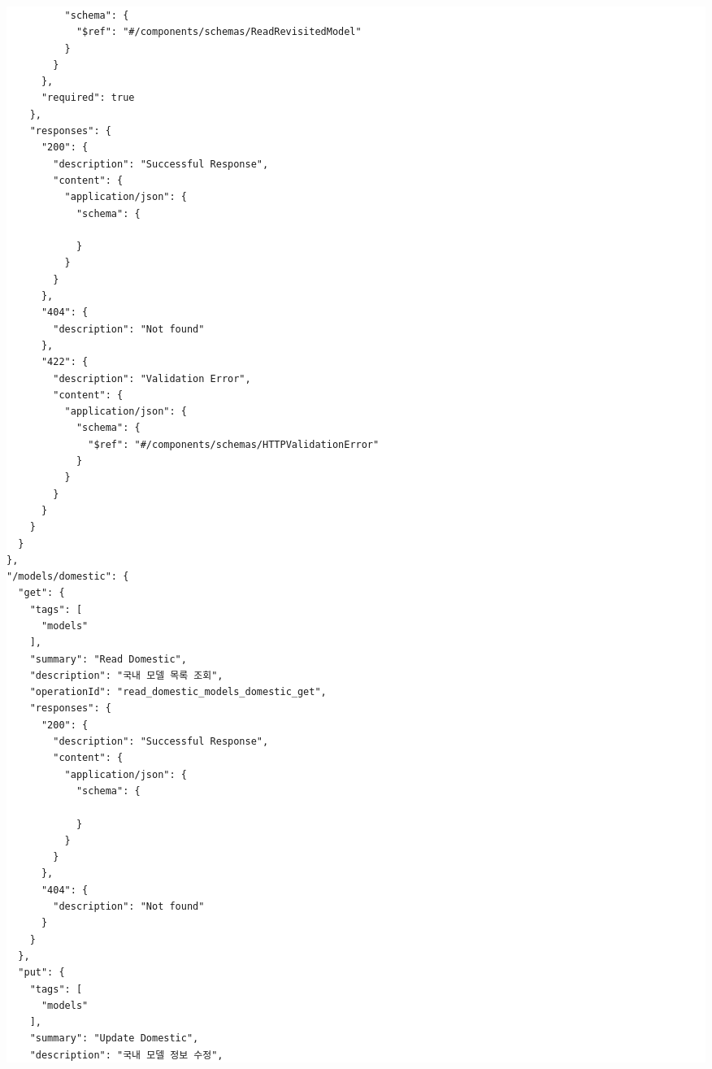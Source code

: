               "schema": {
                "$ref": "#/components/schemas/ReadRevisitedModel"
              }
            }
          },
          "required": true
        },
        "responses": {
          "200": {
            "description": "Successful Response",
            "content": {
              "application/json": {
                "schema": {

                }
              }
            }
          },
          "404": {
            "description": "Not found"
          },
          "422": {
            "description": "Validation Error",
            "content": {
              "application/json": {
                "schema": {
                  "$ref": "#/components/schemas/HTTPValidationError"
                }
              }
            }
          }
        }
      }
    },
    "/models/domestic": {
      "get": {
        "tags": [
          "models"
        ],
        "summary": "Read Domestic",
        "description": "국내 모델 목록 조회",
        "operationId": "read_domestic_models_domestic_get",
        "responses": {
          "200": {
            "description": "Successful Response",
            "content": {
              "application/json": {
                "schema": {

                }
              }
            }
          },
          "404": {
            "description": "Not found"
          }
        }
      },
      "put": {
        "tags": [
          "models"
        ],
        "summary": "Update Domestic",
        "description": "국내 모델 정보 수정",